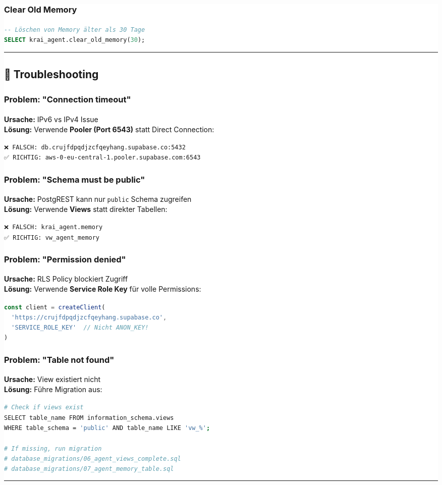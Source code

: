 ### Clear Old Memory

```sql
-- Löschen von Memory älter als 30 Tage
SELECT krai_agent.clear_old_memory(30);
```

---

## 🔧 Troubleshooting

### Problem: "Connection timeout"

**Ursache:** IPv6 vs IPv4 Issue  
**Lösung:** Verwende **Pooler (Port 6543)** statt Direct Connection:

```
❌ FALSCH: db.crujfdpqdjzcfqeyhang.supabase.co:5432
✅ RICHTIG: aws-0-eu-central-1.pooler.supabase.com:6543
```

### Problem: "Schema must be public"

**Ursache:** PostgREST kann nur `public` Schema zugreifen  
**Lösung:** Verwende **Views** statt direkter Tabellen:

```
❌ FALSCH: krai_agent.memory
✅ RICHTIG: vw_agent_memory
```

### Problem: "Permission denied"

**Ursache:** RLS Policy blockiert Zugriff  
**Lösung:** Verwende **Service Role Key** für volle Permissions:

```javascript
const client = createClient(
  'https://crujfdpqdjzcfqeyhang.supabase.co',
  'SERVICE_ROLE_KEY'  // Nicht ANON_KEY!
)
```

### Problem: "Table not found"

**Ursache:** View existiert nicht  
**Lösung:** Führe Migration aus:

```bash
# Check if views exist
SELECT table_name FROM information_schema.views 
WHERE table_schema = 'public' AND table_name LIKE 'vw_%';

# If missing, run migration
# database_migrations/06_agent_views_complete.sql
# database_migrations/07_agent_memory_table.sql
```

---